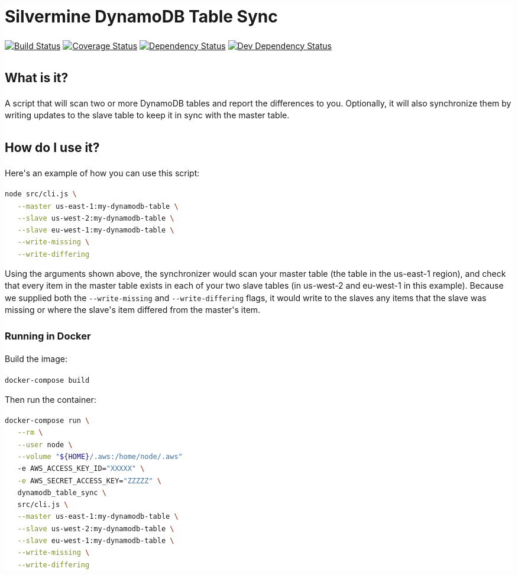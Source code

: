 # Silvermine DynamoDB Table Sync

[![Build Status](https://travis-ci.org/silvermine/dynamodb-table-sync.svg?branch=master)](https://travis-ci.org/silvermine/dynamodb-table-sync)
[![Coverage Status](https://coveralls.io/repos/github/silvermine/dynamodb-table-sync/badge.svg?branch=master)](https://coveralls.io/github/silvermine/dynamodb-table-sync?branch=master)
[![Dependency Status](https://david-dm.org/silvermine/dynamodb-table-sync.svg)](https://david-dm.org/silvermine/dynamodb-table-sync)
[![Dev Dependency Status](https://david-dm.org/silvermine/dynamodb-table-sync/dev-status.svg)](https://david-dm.org/silvermine/dynamodb-table-sync#info=devDependencies&view=table)


## What is it?

A script that will scan two or more DynamoDB tables and report the differences to you.
Optionally, it will also synchronize them by writing updates to the slave table to keep it
in sync with the master table.


## How do I use it?

Here's an example of how you can use this script:

```bash
node src/cli.js \
   --master us-east-1:my-dynamodb-table \
   --slave us-west-2:my-dynamodb-table \
   --slave eu-west-1:my-dynamodb-table \
   --write-missing \
   --write-differing
```

Using the arguments shown above, the synchronizer would scan your master table (the table
in the us-east-1 region), and check that every item in the master table exists in each of
your two slave tables (in us-west-2 and eu-west-1 in this example). Because we supplied
both the `--write-missing` and `--write-differing` flags, it would write to the slaves any
items that the slave was missing or where the slave's item differed from the master's
item.


### Running in Docker

Build the image:

```sh
docker-compose build
```

Then run the container:

```sh
docker-compose run \
   --rm \
   --user node \
   --volume "${HOME}/.aws:/home/node/.aws"
   -e AWS_ACCESS_KEY_ID="XXXXX" \
   -e AWS_SECRET_ACCESS_KEY="ZZZZZ" \
   dynamodb_table_sync \
   src/cli.js \
   --master us-east-1:my-dynamodb-table \
   --slave us-west-2:my-dynamodb-table \
   --slave eu-west-1:my-dynamodb-table \
   --write-missing \
   --write-differing
```
